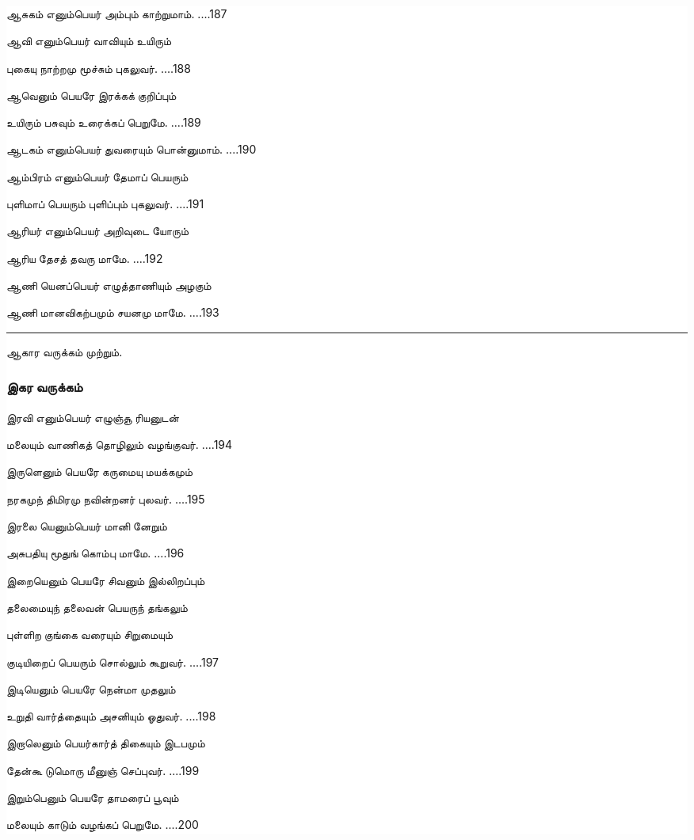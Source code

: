 ஆசுகம் எனும்பெயர் அம்பும் காற்றுமாம். ....187  

ஆவி எனும்பெயர் வாவியும் உயிரும்  

புகையு நாற்றமு மூச்சும் புகலுவர். ....188  

ஆவெனும் பெயரே இரக்கக் குறிப்பும்  

உயிரும் பசுவும் உரைக்கப் பெறுமே. ....189  

ஆடகம் எனும்பெயர் துவரையும் பொன்னுமாம். ....190  

ஆம்பிரம் எனும்பெயர் தேமாப் பெயரும்  

புளிமாப் பெயரும் புளிப்பும் புகலுவர். ....191  

ஆரியர் எனும்பெயர் அறிவுடை யோரும்  

ஆரிய தேசத் தவரு மாமே. ....192  

ஆணி யெனப்பெயர் எழுத்தாணியும் அழகும்  

ஆணி மானவிகற்பமும் சயனமு மாமே. ....193  

------  

ஆகார வருக்கம் முற்றும்.  

  

### இகர வருக்கம்  

  

இரவி எனும்பெயர் எழுஞ்சூ ரியனுடன்  

மலையும் வாணிகத் தொழிலும் வழங்குவர். ....194  

இருளெனும் பெயரே கருமையு மயக்கமும்  

நரகமுந் திமிரமு நவின்றனர் புலவர். ....195  

இரலை யெனும்பெயர் மானி னேறும்  

அசுபதியு மூதுங் கொம்பு மாமே. ....196  

இறையெனும் பெயரே சிவனும் இல்லிறப்பும்  

தலைமையுந் தலைவன் பெயருந் தங்கலும்  

புள்ளிற குங்கை வரையும் சிறுமையும்  

குடியிறைப் பெயரும் சொல்லும் கூறுவர். ....197  

இடியெனும் பெயரே நென்மா முதலும்  

உறுதி வார்த்தையும் அசனியும் ஓதுவர். ....198  

இறாலெனும் பெயர்கார்த் திகையும் இடபமும்  

தேன்கூ டுமொரு மீனுஞ் செப்புவர். ....199  

இறும்பெனும் பெயரே தாமரைப் பூவும்  

மலையும் காடும் வழங்கப் பெறுமே. ....200  
